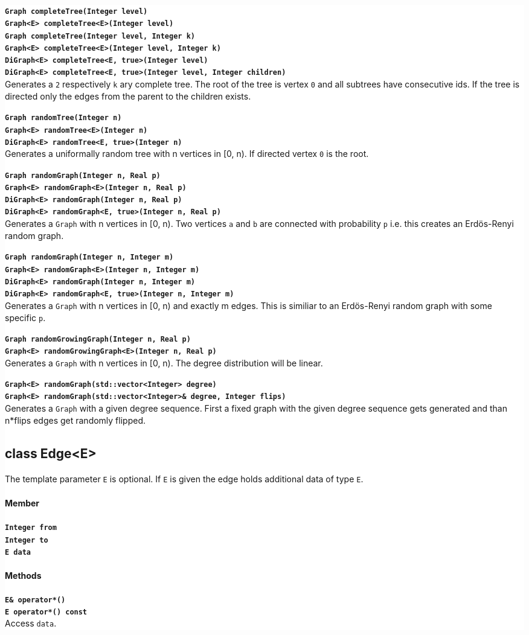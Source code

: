 **`Graph completeTree(Integer level)`**  
**`Graph<E> completeTree<E>(Integer level)`**  
**`Graph completeTree(Integer level, Integer k)`**  
**`Graph<E> completeTree<E>(Integer level, Integer k)`**  
**`DiGraph<E> completeTree<E, true>(Integer level)`**  
**`DiGraph<E> completeTree<E, true>(Integer level, Integer children)`**  
Generates a `2` respectively `k` ary complete tree.
The root of the tree is vertex `0` and all subtrees have consecutive ids.
If the tree is directed only the edges from the parent to the children exists.

**`Graph randomTree(Integer n)`**  
**`Graph<E> randomTree<E>(Integer n)`**  
**`DiGraph<E> randomTree<E, true>(Integer n)`**  
Generates a uniformally random tree with n vertices in [0, n).
If directed vertex `0` is the root.

**`Graph randomGraph(Integer n, Real p)`**  
**`Graph<E> randomGraph<E>(Integer n, Real p)`**  
**`DiGraph<E> randomGraph(Integer n, Real p)`**  
**`DiGraph<E> randomGraph<E, true>(Integer n, Real p)`**  
Generates a `Graph` with n vertices in [0, n).
Two vertices `a` and `b` are connected with probability `p` i.e. this creates an Erdös-Renyi random graph.

**`Graph randomGraph(Integer n, Integer m)`**  
**`Graph<E> randomGraph<E>(Integer n, Integer m)`**  
**`DiGraph<E> randomGraph(Integer n, Integer m)`**  
**`DiGraph<E> randomGraph<E, true>(Integer n, Integer m)`**  
Generates a `Graph` with n vertices in [0, n) and exactly m edges.
This is similiar to an Erdös-Renyi random graph with some specific `p`.

**`Graph randomGrowingGraph(Integer n, Real p)`**  
**`Graph<E> randomGrowingGraph<E>(Integer n, Real p)`**  
Generates a `Graph` with n vertices in [0, n).
The degree distribution will be linear.

**`Graph<E> randomGraph(std::vector<Integer> degree)`**  
**`Graph<E> randomGraph(std::vector<Integer>& degree, Integer flips)`**  
Generates a `Graph` with a given degree sequence.
First a fixed graph with the given degree sequence gets generated and than n\*flips edges get randomly flipped.


## class Edge&lt;E>
The template parameter `E` is optional.
If `E` is given the edge holds additional data of type `E`.
#### Member
**`Integer from`**  
**`Integer to`**  
**`E data`**  

#### Methods
**`E& operator*()`**  
**`E operator*() const`**  
Access `data`.
